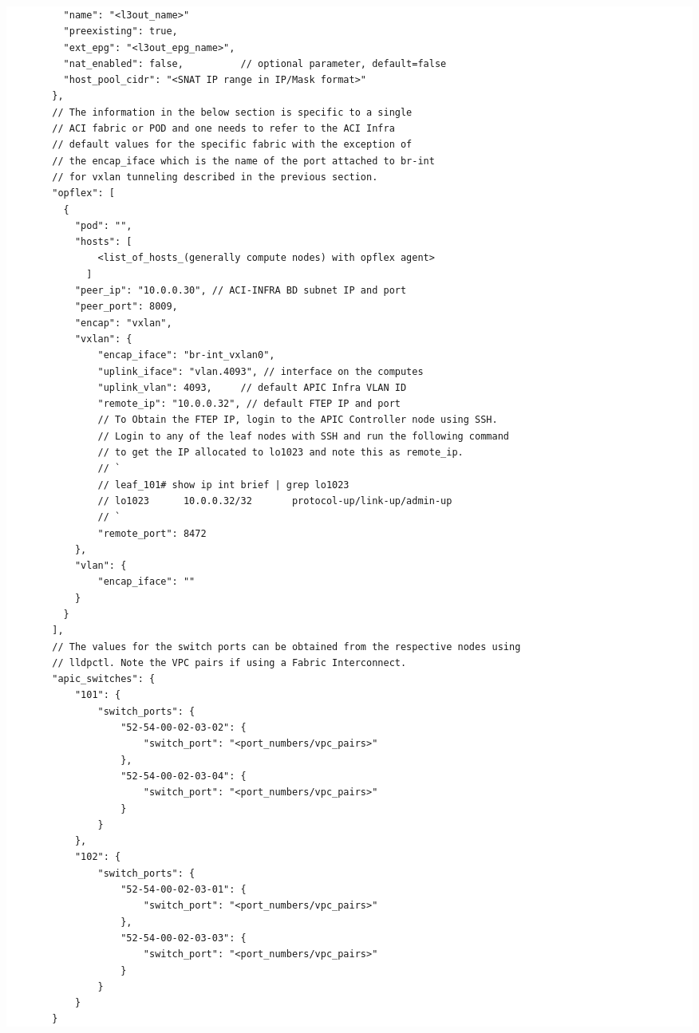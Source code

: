 ```
          "name": "<l3out_name>"
          "preexisting": true,
          "ext_epg": "<l3out_epg_name>",
          "nat_enabled": false,          // optional parameter, default=false
          "host_pool_cidr": "<SNAT IP range in IP/Mask format>"
        },
        // The information in the below section is specific to a single   
        // ACI fabric or POD and one needs to refer to the ACI Infra 
        // default values for the specific fabric with the exception of
        // the encap_iface which is the name of the port attached to br-int 
        // for vxlan tunneling described in the previous section. 
        "opflex": [ 
          {
            "pod": "",
            "hosts": [
                <list_of_hosts_(generally compute nodes) with opflex agent>
              ]
            "peer_ip": "10.0.0.30", // ACI-INFRA BD subnet IP and port
            "peer_port": 8009,
            "encap": "vxlan",       
            "vxlan": {  
                "encap_iface": "br-int_vxlan0", 
                "uplink_iface": "vlan.4093", // interface on the computes
                "uplink_vlan": 4093,     // default APIC Infra VLAN ID
                "remote_ip": "10.0.0.32", // default FTEP IP and port
                // To Obtain the FTEP IP, login to the APIC Controller node using SSH.
                // Login to any of the leaf nodes with SSH and run the following command 
                // to get the IP allocated to lo1023 and note this as remote_ip.
                // `
                // leaf_101# show ip int brief | grep lo1023
                // lo1023      10.0.0.32/32       protocol-up/link-up/admin-up
                // `
                "remote_port": 8472
            },
            "vlan": {
                "encap_iface": ""
            }
          }
        ],
        // The values for the switch ports can be obtained from the respective nodes using
        // lldpctl. Note the VPC pairs if using a Fabric Interconnect. 
        "apic_switches": {
            "101": {
                "switch_ports": {
                    "52-54-00-02-03-02": {
                        "switch_port": "<port_numbers/vpc_pairs>"
                    },
                    "52-54-00-02-03-04": {
                        "switch_port": "<port_numbers/vpc_pairs>"
                    }
                }
            },
            "102": {
                "switch_ports": {
                    "52-54-00-02-03-01": {
                        "switch_port": "<port_numbers/vpc_pairs>"
                    },
                    "52-54-00-02-03-03": {
                        "switch_port": "<port_numbers/vpc_pairs>"
                    }
                }
            }
        }
```